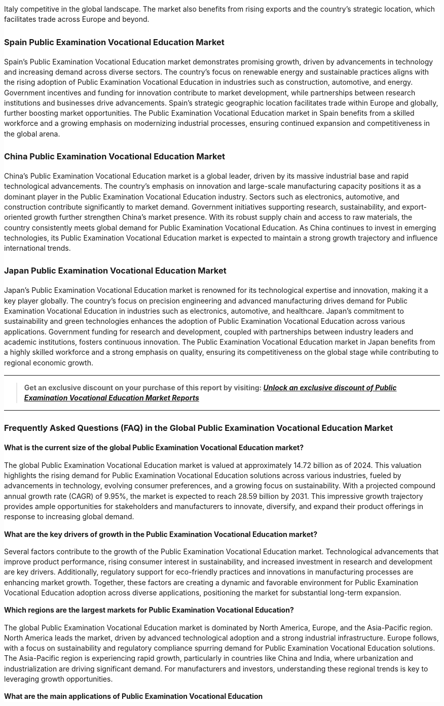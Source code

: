 Italy competitive in the global landscape. The market also benefits from rising exports and the country&rsquo;s strategic location, which facilitates trade across Europe and beyond.</p><h3>Spain Public Examination Vocational Education Market</h3><p>Spain&rsquo;s Public Examination Vocational Education market demonstrates promising growth, driven by advancements in technology and increasing demand across diverse sectors. The country&rsquo;s focus on renewable energy and sustainable practices aligns with the rising adoption of Public Examination Vocational Education in industries such as construction, automotive, and energy. Government incentives and funding for innovation contribute to market development, while partnerships between research institutions and businesses drive advancements. Spain&rsquo;s strategic geographic location facilitates trade within Europe and globally, further boosting market opportunities. The Public Examination Vocational Education market in Spain benefits from a skilled workforce and a growing emphasis on modernizing industrial processes, ensuring continued expansion and competitiveness in the global arena.</p><h3>China Public Examination Vocational Education Market</h3><p>China&rsquo;s Public Examination Vocational Education market is a global leader, driven by its massive industrial base and rapid technological advancements. The country&rsquo;s emphasis on innovation and large-scale manufacturing capacity positions it as a dominant player in the Public Examination Vocational Education industry. Sectors such as electronics, automotive, and construction contribute significantly to market demand. Government initiatives supporting research, sustainability, and export-oriented growth further strengthen China&rsquo;s market presence. With its robust supply chain and access to raw materials, the country consistently meets global demand for Public Examination Vocational Education. As China continues to invest in emerging technologies, its Public Examination Vocational Education market is expected to maintain a strong growth trajectory and influence international trends.</p><h3>Japan Public Examination Vocational Education Market</h3><p>Japan&rsquo;s Public Examination Vocational Education market is renowned for its technological expertise and innovation, making it a key player globally. The country&rsquo;s focus on precision engineering and advanced manufacturing drives demand for Public Examination Vocational Education in industries such as electronics, automotive, and healthcare. Japan&rsquo;s commitment to sustainability and green technologies enhances the adoption of Public Examination Vocational Education across various applications. Government funding for research and development, coupled with partnerships between industry leaders and academic institutions, fosters continuous innovation. The Public Examination Vocational Education market in Japan benefits from a highly skilled workforce and a strong emphasis on quality, ensuring its competitiveness on the global stage while contributing to regional economic growth.</p><hr /><blockquote><p><strong>Get an exclusive discount on your purchase of this report by visiting: <em><a href="://marketresearchpulse.com/ask-for-discount/16285?utm_source=Github&amp;utm_medium=0112">Unlock an exclusive discount of Public Examination Vocational Education Market Reports</a></em>&nbsp;</strong></p></blockquote><hr /><h3>Frequently Asked Questions (FAQ) in the Global Public Examination Vocational Education Market</h3><p><strong>What is the current size of the global Public Examination Vocational Education market?</strong></p><p>The global Public Examination Vocational Education market is valued at approximately 14.72 billion as of 2024. This valuation highlights the rising demand for Public Examination Vocational Education solutions across various industries, fueled by advancements in technology, evolving consumer preferences, and a growing focus on sustainability. With a projected compound annual growth rate (CAGR) of 9.95%, the market is expected to reach 28.59 billion by 2031. This impressive growth trajectory provides ample opportunities for stakeholders and manufacturers to innovate, diversify, and expand their product offerings in response to increasing global demand.</p><p><strong>What are the key drivers of growth in the Public Examination Vocational Education market?</strong></p><p>Several factors contribute to the growth of the Public Examination Vocational Education market. Technological advancements that improve product performance, rising consumer interest in sustainability, and increased investment in research and development are key drivers. Additionally, regulatory support for eco-friendly practices and innovations in manufacturing processes are enhancing market growth. Together, these factors are creating a dynamic and favorable environment for Public Examination Vocational Education adoption across diverse applications, positioning the market for substantial long-term expansion.</p><p><strong>Which regions are the largest markets for Public Examination Vocational Education?</strong></p><p>The global Public Examination Vocational Education market is dominated by North America, Europe, and the Asia-Pacific region. North America leads the market, driven by advanced technological adoption and a strong industrial infrastructure. Europe follows, with a focus on sustainability and regulatory compliance spurring demand for Public Examination Vocational Education solutions. The Asia-Pacific region is experiencing rapid growth, particularly in countries like China and India, where urbanization and industrialization are driving significant demand. For manufacturers and investors, understanding these regional trends is key to leveraging growth opportunities.</p><p><strong>What are the main applications of Public Examination Vocational Education